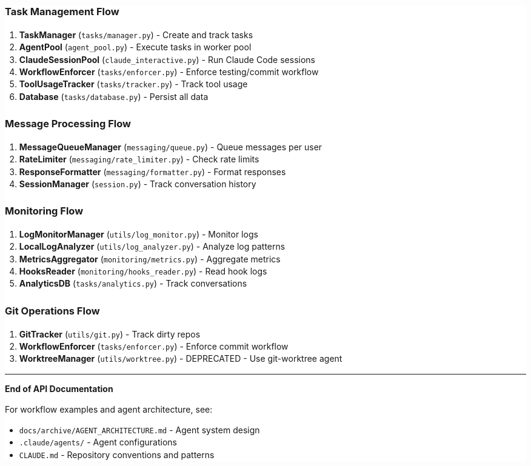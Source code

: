 ### Task Management Flow
1. **TaskManager** (`tasks/manager.py`) - Create and track tasks
2. **AgentPool** (`agent_pool.py`) - Execute tasks in worker pool
3. **ClaudeSessionPool** (`claude_interactive.py`) - Run Claude Code sessions
4. **WorkflowEnforcer** (`tasks/enforcer.py`) - Enforce testing/commit workflow
5. **ToolUsageTracker** (`tasks/tracker.py`) - Track tool usage
6. **Database** (`tasks/database.py`) - Persist all data

### Message Processing Flow
1. **MessageQueueManager** (`messaging/queue.py`) - Queue messages per user
2. **RateLimiter** (`messaging/rate_limiter.py`) - Check rate limits
3. **ResponseFormatter** (`messaging/formatter.py`) - Format responses
4. **SessionManager** (`session.py`) - Track conversation history

### Monitoring Flow
1. **LogMonitorManager** (`utils/log_monitor.py`) - Monitor logs
2. **LocalLogAnalyzer** (`utils/log_analyzer.py`) - Analyze log patterns
3. **MetricsAggregator** (`monitoring/metrics.py`) - Aggregate metrics
4. **HooksReader** (`monitoring/hooks_reader.py`) - Read hook logs
5. **AnalyticsDB** (`tasks/analytics.py`) - Track conversations

### Git Operations Flow
1. **GitTracker** (`utils/git.py`) - Track dirty repos
2. **WorkflowEnforcer** (`tasks/enforcer.py`) - Enforce commit workflow
3. **WorktreeManager** (`utils/worktree.py`) - DEPRECATED - Use git-worktree agent

---

**End of API Documentation**

For workflow examples and agent architecture, see:
- `docs/archive/AGENT_ARCHITECTURE.md` - Agent system design
- `.claude/agents/` - Agent configurations
- `CLAUDE.md` - Repository conventions and patterns

